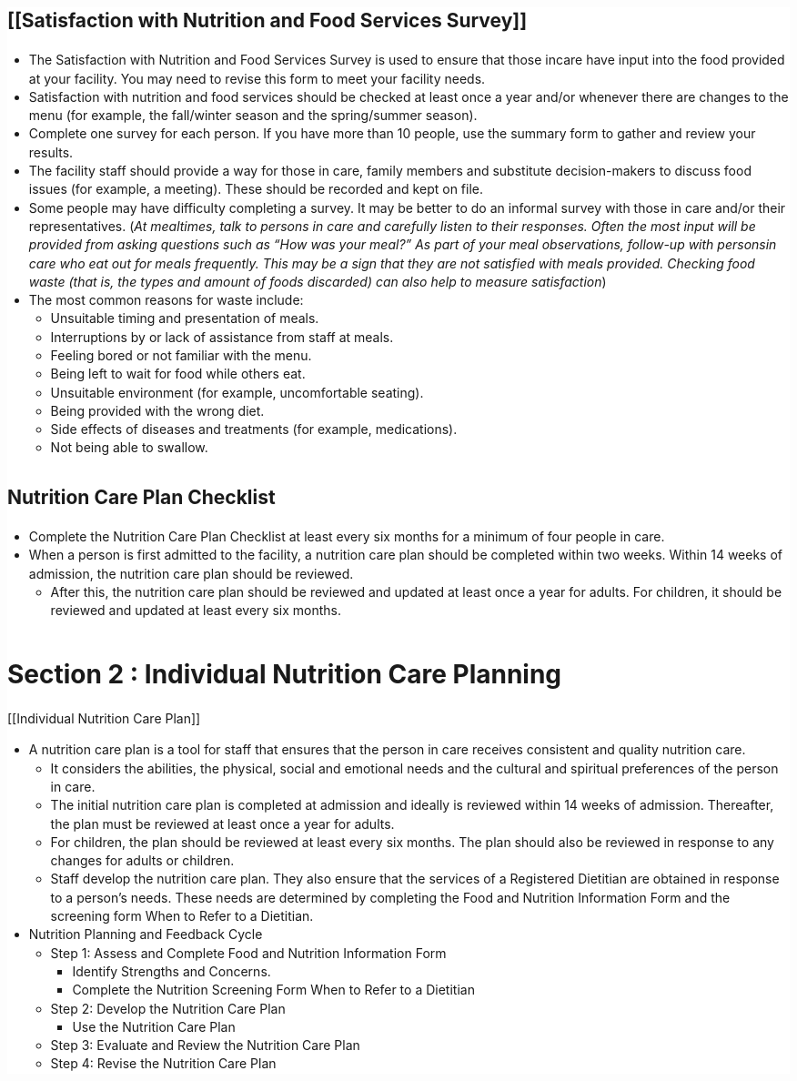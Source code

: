 ## [[Satisfaction with Nutrition and Food Services Survey]]
- The Satisfaction with Nutrition and Food Services Survey is used to ensure that those incare have input into the food provided at your facility. You may need to revise this form to meet your facility needs.
- Satisfaction with nutrition and food services should be checked at least once a year and/or whenever there are changes to the menu (for example, the fall/winter season and the spring/summer season). 
- Complete one survey for each person. If you have more than 10 people, use the summary form to gather and review your results.
- The facility staff should provide a way for those in care, family members and substitute decision-makers to discuss food issues (for example, a meeting). These should be recorded and kept on file. 
- Some people may have difficulty completing a survey. It may be better to do an informal survey with those in care and/or their representatives. (*At mealtimes, talk to persons in care and carefully listen to their responses. Often the most input will be provided from asking questions such as “How was your meal?” As part of your meal observations, follow-up with personsin care who eat out for meals frequently. This may be a sign that they are not satisfied with meals provided. Checking food waste (that is, the types and amount of foods discarded) can also help to measure satisfaction*)
- The most common reasons for waste include:
	-  Unsuitable timing and presentation of meals.
	-  Interruptions by or lack of assistance from staff at meals.
	-  Feeling bored or not familiar with the menu.
	-  Being left to wait for food while others eat.
	-  Unsuitable environment (for example, uncomfortable seating).
	-  Being provided with the wrong diet.
	-  Side effects of diseases and treatments (for example, medications).
	- Not being able to swallow.


## Nutrition Care Plan Checklist
- Complete the Nutrition Care Plan Checklist at least every six months for a minimum of four people in care.
- When a person is first admitted to the facility, a nutrition care plan should be completed within two weeks. Within 14 weeks of admission, the nutrition care plan should be reviewed. 
	- After this, the nutrition care plan should be reviewed and updated at least once a year for adults. For children, it should be reviewed and updated at least every six months.


# Section 2 : Individual Nutrition Care Planning
[[Individual Nutrition Care Plan]]

- A nutrition care plan is a tool for staff that ensures that the person in care receives consistent and quality nutrition care.
	- It considers the abilities, the physical, social and emotional needs and the cultural and spiritual preferences of the person in care. 
	- The initial nutrition care plan is completed at admission and ideally is reviewed within 14 weeks of admission. Thereafter, the plan must be reviewed at least once a year for adults. 
	- For children, the plan should be reviewed at least every six months. The plan should also be reviewed in response to any changes for adults or children.
	- Staff develop the nutrition care plan. They also ensure that the services of a Registered Dietitian are obtained in response to a person’s needs. These needs are determined by completing the Food and Nutrition Information Form and the screening form When to Refer to a Dietitian.
- Nutrition Planning and Feedback Cycle
	- Step 1: Assess and Complete Food and Nutrition Information Form
		- Identify Strengths and Concerns.
		- Complete the Nutrition Screening Form When to Refer to a Dietitian
	- Step 2: Develop the Nutrition Care Plan
		- Use the Nutrition Care Plan
	- Step 3: Evaluate and Review the Nutrition Care Plan
	- Step 4: Revise the Nutrition Care Plan
